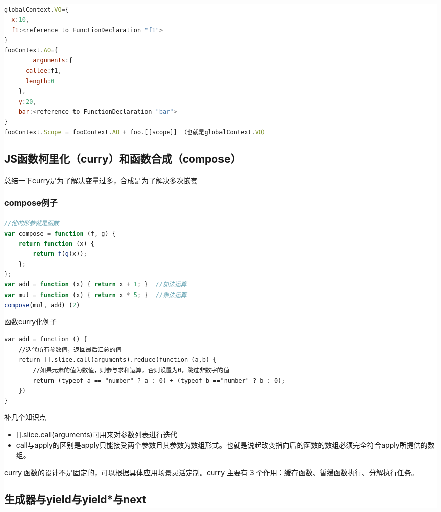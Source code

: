 ```javascript
globalContext.VO={
  x:10,
  f1:<reference to FunctionDeclaration "f1">
}
fooContext.AO={
        arguments:{
      callee:f1,
      length:0
    },
    y:20,
    bar:<reference to FunctionDeclaration "bar">
}
fooContext.Scope = fooContext.AO + foo.[[scope]] （也就是globalContext.VO）
```

## JS函数柯里化（curry）和函数合成（compose）

总结一下curry是为了解决变量过多，合成是为了解决多次嵌套

### compose例子

```js
//他的形参就是函数
var compose = function (f, g) {
    return function (x) {
        return f(g(x));
    };
};
var add = function (x) { return x + 1; }  //加法运算
var mul = function (x) { return x * 5; }  //乘法运算
compose(mul, add) (2)
```

函数curry化例子

```
var add = function () {
    //迭代所有参数值，返回最后汇总的值
    return [].slice.call(arguments).reduce(function (a,b) {
        //如果元素的值为数值，则参与求和运算，否则设置为0，跳过非数字的值
        return (typeof a == "number" ? a : 0) + (typeof b =="number" ? b : 0);
    })
}
```

补几个知识点

+ [].slice.call(arguments)可用来对参数列表进行迭代
+ call与apply的区别是apply只能接受两个参数且其参数为数组形式。也就是说起改变指向后的函数的数组必须完全符合apply所提供的数组。

curry 函数的设计不是固定的，可以根据具体应用场景灵活定制。curry 主要有 3 个作用：缓存函数、暂缓函数执行、分解执行任务。

## 生成器与yield与yield*与next
